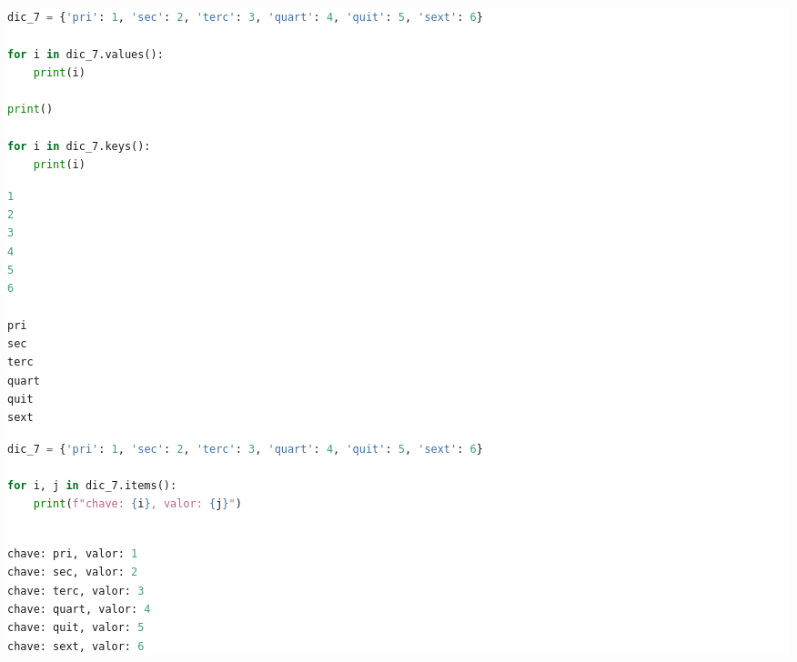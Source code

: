 ```Python
dic_7 = {'pri': 1, 'sec': 2, 'terc': 3, 'quart': 4, 'quit': 5, 'sext': 6}

for i in dic_7.values():
    print(i)

print()

for i in dic_7.keys():
    print(i)

```

```python
1
2   
3   
4   
5   
6   
    
pri 
sec 
terc
quart
quit
sext
```

```Python
dic_7 = {'pri': 1, 'sec': 2, 'terc': 3, 'quart': 4, 'quit': 5, 'sext': 6}

for i, j in dic_7.items():
    print(f"chave: {i}, valor: {j}")
    
```

```Python
chave: pri, valor: 1
chave: sec, valor: 2
chave: terc, valor: 3
chave: quart, valor: 4
chave: quit, valor: 5
chave: sext, valor: 6
```
